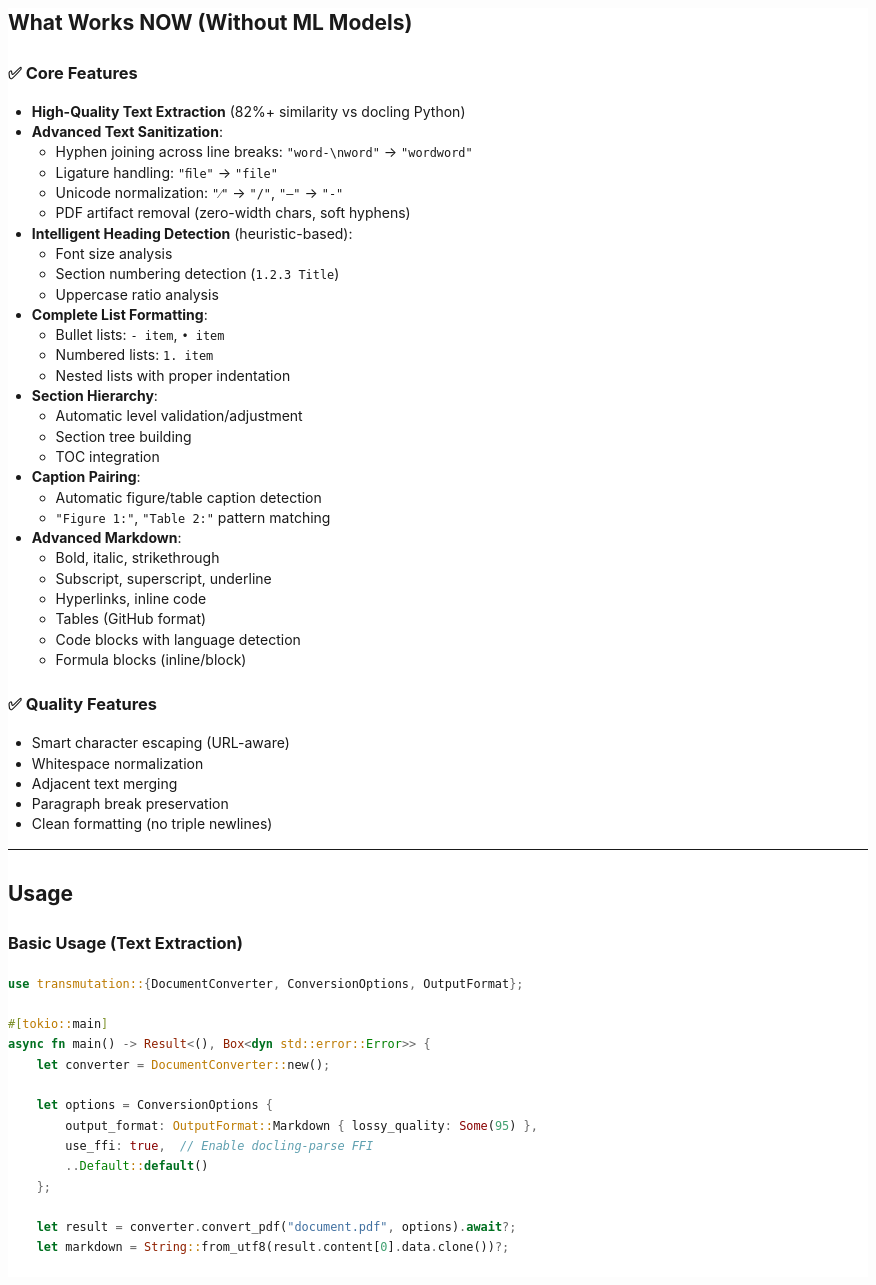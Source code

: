 
## What Works NOW (Without ML Models)

### ✅ Core Features
- **High-Quality Text Extraction** (82%+ similarity vs docling Python)
- **Advanced Text Sanitization**:
  - Hyphen joining across line breaks: `"word-\nword"` → `"wordword"`
  - Ligature handling: `"ﬁle"` → `"file"`
  - Unicode normalization: `"⁄"` → `"/"`, `"—"` → `"-"`
  - PDF artifact removal (zero-width chars, soft hyphens)
- **Intelligent Heading Detection** (heuristic-based):
  - Font size analysis
  - Section numbering detection (`1.2.3 Title`)
  - Uppercase ratio analysis
- **Complete List Formatting**:
  - Bullet lists: `- item`, `• item`
  - Numbered lists: `1. item`
  - Nested lists with proper indentation
- **Section Hierarchy**:
  - Automatic level validation/adjustment
  - Section tree building
  - TOC integration
- **Caption Pairing**:
  - Automatic figure/table caption detection
  - `"Figure 1:"`, `"Table 2:"` pattern matching
- **Advanced Markdown**:
  - Bold, italic, strikethrough
  - Subscript, superscript, underline
  - Hyperlinks, inline code
  - Tables (GitHub format)
  - Code blocks with language detection
  - Formula blocks (inline/block)

### ✅ Quality Features
- Smart character escaping (URL-aware)
- Whitespace normalization
- Adjacent text merging
- Paragraph break preservation
- Clean formatting (no triple newlines)

---

## Usage

### Basic Usage (Text Extraction)

```rust
use transmutation::{DocumentConverter, ConversionOptions, OutputFormat};

#[tokio::main]
async fn main() -> Result<(), Box<dyn std::error::Error>> {
    let converter = DocumentConverter::new();
    
    let options = ConversionOptions {
        output_format: OutputFormat::Markdown { lossy_quality: Some(95) },
        use_ffi: true,  // Enable docling-parse FFI
        ..Default::default()
    };
    
    let result = converter.convert_pdf("document.pdf", options).await?;
    let markdown = String::from_utf8(result.content[0].data.clone())?;
    
```